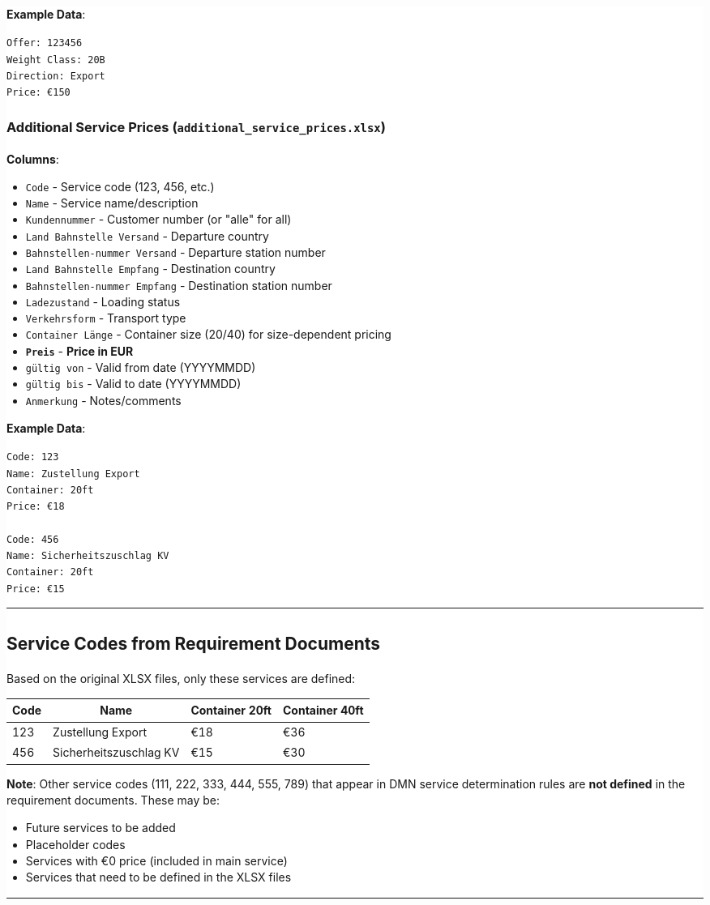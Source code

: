 **Example Data**:
```
Offer: 123456
Weight Class: 20B
Direction: Export
Price: €150
```

### Additional Service Prices (`additional_service_prices.xlsx`)

**Columns**:
- `Code` - Service code (123, 456, etc.)
- `Name` - Service name/description
- `Kundennummer` - Customer number (or "alle" for all)
- `Land Bahnstelle Versand` - Departure country
- `Bahnstellen-nummer Versand` - Departure station number
- `Land Bahnstelle Empfang` - Destination country
- `Bahnstellen-nummer Empfang` - Destination station number
- `Ladezustand` - Loading status
- `Verkehrsform` - Transport type
- `Container Länge` - Container size (20/40) for size-dependent pricing
- **`Preis`** - **Price in EUR**
- `gültig von` - Valid from date (YYYYMMDD)
- `gültig bis` - Valid to date (YYYYMMDD)
- `Anmerkung` - Notes/comments

**Example Data**:
```
Code: 123
Name: Zustellung Export
Container: 20ft
Price: €18

Code: 456
Name: Sicherheitszuschlag KV
Container: 20ft
Price: €15
```

---

## Service Codes from Requirement Documents

Based on the original XLSX files, only these services are defined:

| Code | Name | Container 20ft | Container 40ft |
|------|------|----------------|----------------|
| 123 | Zustellung Export | €18 | €36 |
| 456 | Sicherheitszuschlag KV | €15 | €30 |

**Note**: Other service codes (111, 222, 333, 444, 555, 789) that appear in DMN service determination rules are **not defined** in the requirement documents. These may be:
- Future services to be added
- Placeholder codes
- Services with €0 price (included in main service)
- Services that need to be defined in the XLSX files

---
